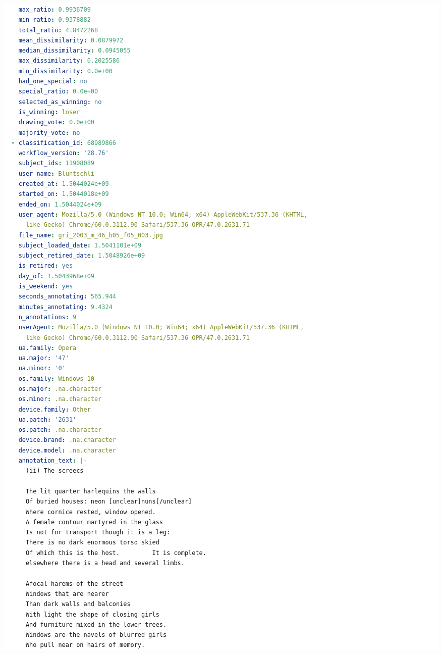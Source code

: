 ```yaml
    max_ratio: 0.9936709
    min_ratio: 0.9378882
    total_ratio: 4.8472268
    mean_dissimilarity: 0.0879972
    median_dissimilarity: 0.0945055
    max_dissimilarity: 0.2025586
    min_dissimilarity: 0.0e+00
    had_one_special: no
    special_ratio: 0.0e+00
    selected_as_winning: no
    is_winning: loser
    drawing_vote: 0.0e+00
    majority_vote: no
  - classification_id: 68989866
    workflow_version: '28.76'
    subject_ids: 11908089
    user_name: Bluntschli
    created_at: 1.5044024e+09
    started_on: 1.5044018e+09
    ended_on: 1.5044024e+09
    user_agent: Mozilla/5.0 (Windows NT 10.0; Win64; x64) AppleWebKit/537.36 (KHTML,
      like Gecko) Chrome/60.0.3112.90 Safari/537.36 OPR/47.0.2631.71
    file_name: gri_2003_m_46_b05_f05_003.jpg
    subject_loaded_date: 1.5041101e+09
    subject_retired_date: 1.5048926e+09
    is_retired: yes
    day_of: 1.5043968e+09
    is_weekend: yes
    seconds_annotating: 565.944
    minutes_annotating: 9.4324
    n_annotations: 9
    userAgent: Mozilla/5.0 (Windows NT 10.0; Win64; x64) AppleWebKit/537.36 (KHTML,
      like Gecko) Chrome/60.0.3112.90 Safari/537.36 OPR/47.0.2631.71
    ua.family: Opera
    ua.major: '47'
    ua.minor: '0'
    os.family: Windows 10
    os.major: .na.character
    os.minor: .na.character
    device.family: Other
    ua.patch: '2631'
    os.patch: .na.character
    device.brand: .na.character
    device.model: .na.character
    annotation_text: |-
      (ii) The screecs

      The lit quarter harlequins the walls
      Of buried houses: neon [unclear]nuns[/unclear]
      Where cornice rested, window opened.
      A female contour martyred in the glass
      Is not for transport though it is a leg:
      There is no dark enormous torso skied
      Of which this is the host.         It is complete.
      elsewhere there is a head and several limbs.

      Afocal harems of the street
      Windows that are nearer
      Than dark walls and balconies
      With light the shape of closing girls
      And furniture mixed in the lower trees.
      Windows are the navels of blurred girls
      Who pull near on hairs of memory.
```